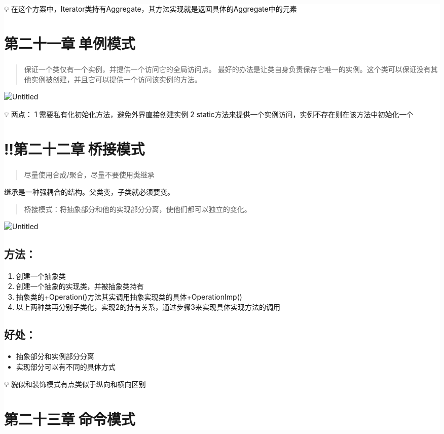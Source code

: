 <aside>
💡 在这个方案中，Iterator类持有Aggregate，其方法实现就是返回具体的Aggregate中的元素

</aside>

# 第二十一章 单例模式

> 保证一个类仅有一个实例，并提供一个访问它的全局访问点。
最好的办法是让类自身负责保存它唯一的实例。这个类可以保证没有其他实例被创建，并且它可以提供一个访问该实例的方法。
> 

![Untitled](%E5%A4%A7%E8%AF%9D%E8%AE%BE%E8%AE%A1%E6%A8%A1%E5%BC%8F%E7%AC%94%E8%AE%B0%20b2e4f2be01ef40978d47311a537acb09/Untitled%2011.png)

<aside>
💡 两点：
1 需要私有化初始化方法，避免外界直接创建实例
2 static方法来提供一个实例访问，实例不存在则在该方法中初始化一个

</aside>

# ‼️第二十二章 桥接模式

> 尽量使用合成/聚合，尽量不要使用类继承
> 

继承是一种强耦合的结构。父类变，子类就必须要变。

> 桥接模式：将抽象部分和他的实现部分分离，使他们都可以独立的变化。
> 

![Untitled](%E5%A4%A7%E8%AF%9D%E8%AE%BE%E8%AE%A1%E6%A8%A1%E5%BC%8F%E7%AC%94%E8%AE%B0%20b2e4f2be01ef40978d47311a537acb09/Untitled%2012.png)

## 方法：

1. 创建一个抽象类
2. 创建一个抽象的实现类，并被抽象类持有
3. 抽象类的+Operation()方法其实调用抽象实现类的具体+OperationImp()
4. 以上两种类再分别子类化，实现2的持有关系，通过步骤3来实现具体实现方法的调用

## 好处：

- 抽象部分和实例部分分离
- 实现部分可以有不同的具体方式

<aside>
💡 貌似和装饰模式有点类似于纵向和横向区别

</aside>

# 第二十三章 命令模式
